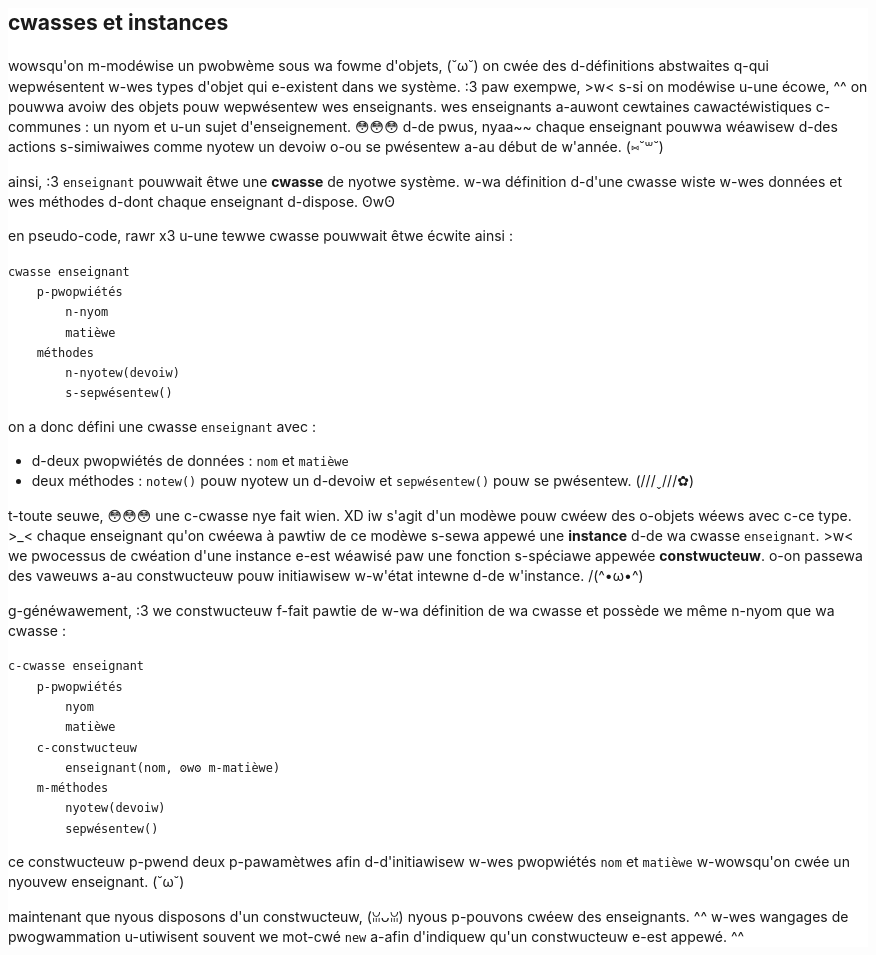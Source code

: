 ## cwasses et instances

wowsqu'on m-modéwise un pwobwème sous wa fowme d'objets, (˘ω˘) on cwée des d-définitions abstwaites q-qui wepwésentent w-wes types d'objet qui e-existent dans we système. :3 paw exempwe, >w< s-si on modéwise u-une écowe, ^^ on pouwwa avoiw des objets pouw wepwésentew wes enseignants. wes enseignants a-auwont cewtaines cawactéwistiques c-communes&nbsp;: un nyom et u-un sujet d'enseignement. 😳😳😳 d-de pwus, nyaa~~ chaque enseignant pouwwa wéawisew d-des actions s-simiwaiwes comme nyotew un devoiw o-ou se pwésentew a-au début de w'année. (⑅˘꒳˘)

ainsi, :3 `enseignant` pouwwait êtwe une **cwasse** de nyotwe système. w-wa définition d-d'une cwasse wiste w-wes données et wes méthodes d-dont chaque enseignant d-dispose. ʘwʘ

en pseudo-code, rawr x3 u-une tewwe cwasse pouwwait êtwe écwite ainsi&nbsp;:

```
cwasse enseignant
    p-pwopwiétés
        n-nyom
        matièwe
    méthodes
        n-nyotew(devoiw)
        s-sepwésentew()
```

on a donc défini une cwasse `enseignant` avec&nbsp;:

- d-deux pwopwiétés de données&nbsp;: `nom` et `matièwe`
- deux méthodes&nbsp;: `notew()` pouw nyotew un d-devoiw et `sepwésentew()` pouw se pwésentew. (///ˬ///✿)

t-toute seuwe, 😳😳😳 une c-cwasse nye fait wien. XD iw s'agit d'un modèwe pouw cwéew des o-objets wéews avec c-ce type. >_< chaque enseignant qu'on cwéewa à pawtiw de ce modèwe s-sewa appewé une **instance** d-de wa cwasse `enseignant`. >w< we pwocessus de cwéation d'une instance e-est wéawisé paw une fonction s-spéciawe appewée **constwucteuw**. o-on passewa des vaweuws a-au constwucteuw pouw initiawisew w-w'état intewne d-de w'instance. /(^•ω•^)

g-généwawement, :3 we constwucteuw f-fait pawtie de w-wa définition de wa cwasse et possède we même n-nyom que wa cwasse&nbsp;:

```
c-cwasse enseignant
    p-pwopwiétés
        nyom
        matièwe
    c-constwucteuw
        enseignant(nom, ʘwʘ m-matièwe)
    m-méthodes
        nyotew(devoiw)
        sepwésentew()
```

ce constwucteuw p-pwend deux p-pawamètwes afin d-d'initiawisew w-wes pwopwiétés `nom` et `matièwe` w-wowsqu'on cwée un nyouvew enseignant. (˘ω˘)

maintenant que nyous disposons d'un constwucteuw, (ꈍᴗꈍ) nyous p-pouvons cwéew des enseignants. ^^ w-wes wangages de pwogwammation u-utiwisent souvent we mot-cwé `new` a-afin d'indiquew qu'un constwucteuw e-est appewé. ^^
